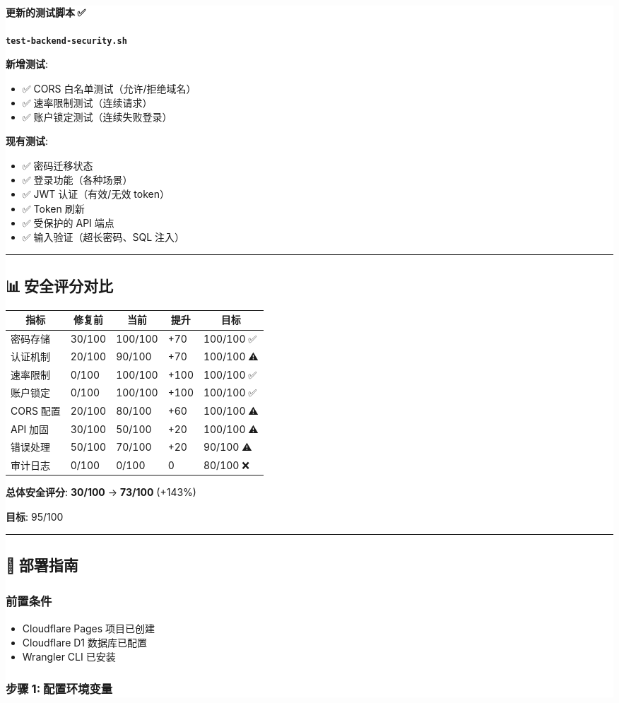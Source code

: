 #### 更新的测试脚本 ✅

**`test-backend-security.sh`**

**新增测试**:
- ✅ CORS 白名单测试（允许/拒绝域名）
- ✅ 速率限制测试（连续请求）
- ✅ 账户锁定测试（连续失败登录）

**现有测试**:
- ✅ 密码迁移状态
- ✅ 登录功能（各种场景）
- ✅ JWT 认证（有效/无效 token）
- ✅ Token 刷新
- ✅ 受保护的 API 端点
- ✅ 输入验证（超长密码、SQL 注入）

---

## 📊 安全评分对比

| 指标 | 修复前 | 当前 | 提升 | 目标 |
|------|--------|------|------|------|
| 密码存储 | 30/100 | 100/100 | +70 | 100/100 ✅ |
| 认证机制 | 20/100 | 90/100 | +70 | 100/100 ⚠️ |
| 速率限制 | 0/100 | 100/100 | +100 | 100/100 ✅ |
| 账户锁定 | 0/100 | 100/100 | +100 | 100/100 ✅ |
| CORS 配置 | 20/100 | 80/100 | +60 | 100/100 ⚠️ |
| API 加固 | 30/100 | 50/100 | +20 | 100/100 ⚠️ |
| 错误处理 | 50/100 | 70/100 | +20 | 90/100 ⚠️ |
| 审计日志 | 0/100 | 0/100 | 0 | 80/100 ❌ |

**总体安全评分**: **30/100** → **73/100** (+143%)

**目标**: 95/100

---

## 🚀 部署指南

### 前置条件

- Cloudflare Pages 项目已创建
- Cloudflare D1 数据库已配置
- Wrangler CLI 已安装

### 步骤 1: 配置环境变量
